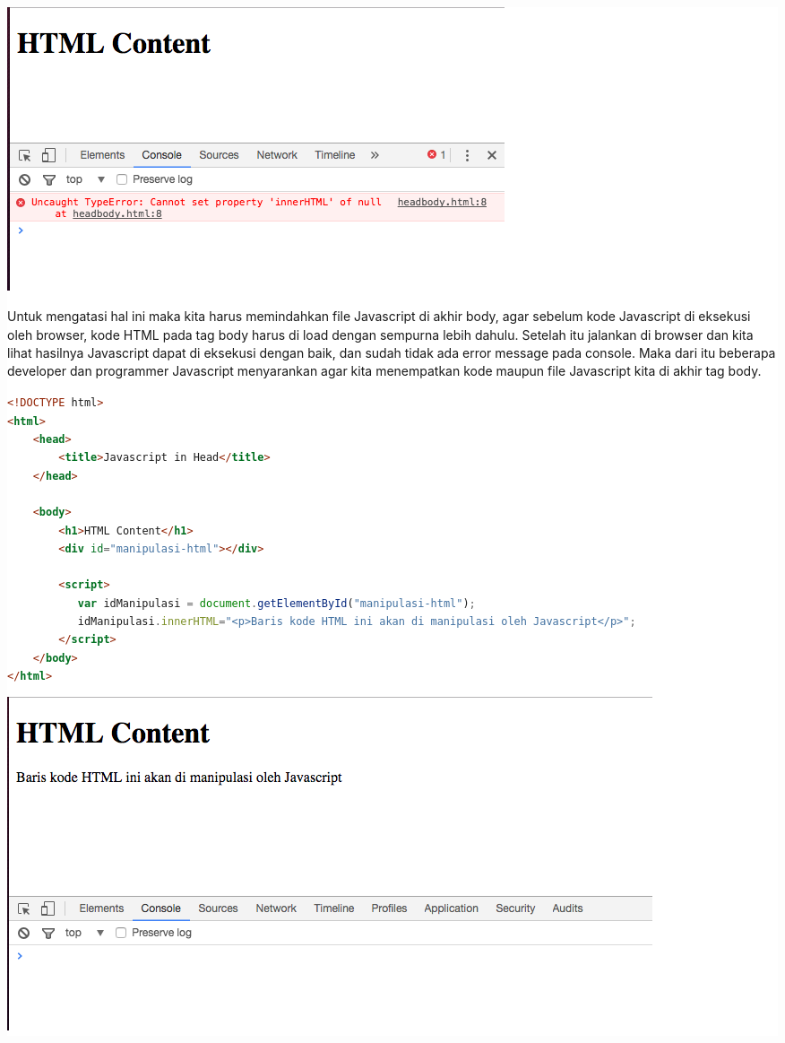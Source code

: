 ![Javascript Console](/assets/img/mengapa-harus-javascript/error-report.png)

Untuk mengatasi hal ini maka kita harus memindahkan file Javascript di akhir body, agar sebelum kode Javascript di eksekusi oleh browser, kode HTML pada tag body harus di load dengan sempurna lebih dahulu. Setelah itu jalankan di browser dan kita lihat hasilnya Javascript dapat di eksekusi dengan baik, dan sudah tidak ada error message pada console. Maka dari itu beberapa developer dan programmer Javascript menyarankan agar kita menempatkan kode maupun file Javascript kita di akhir tag body.

```html
<!DOCTYPE html>
<html>
    <head>
        <title>Javascript in Head</title>
    </head>

    <body>
        <h1>HTML Content</h1>
        <div id="manipulasi-html"></div>

        <script>
           var idManipulasi = document.getElementById("manipulasi-html");
           idManipulasi.innerHTML="<p>Baris kode HTML ini akan di manipulasi oleh Javascript</p>";
        </script>
    </body>
</html>
``` 

![Javascript no error](/assets/img/mengapa-harus-javascript/noerror-report.png)
